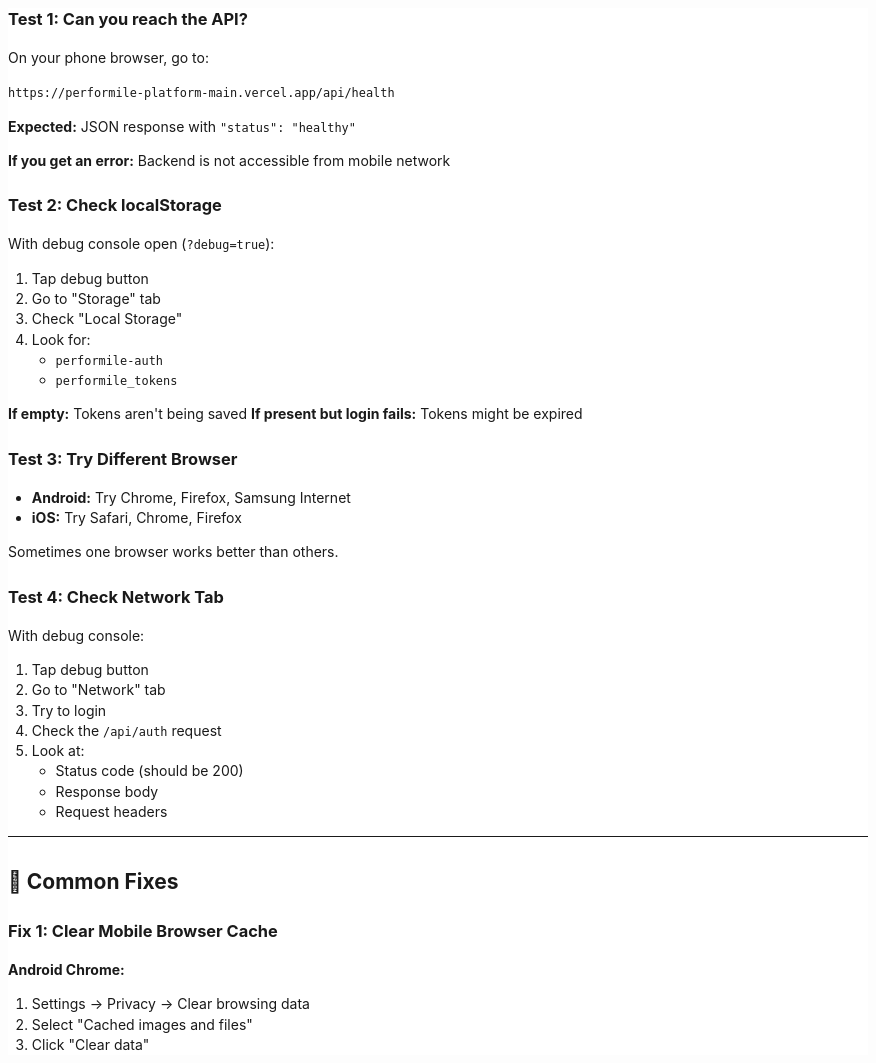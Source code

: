 ### Test 1: Can you reach the API?

On your phone browser, go to:
```
https://performile-platform-main.vercel.app/api/health
```

**Expected:** JSON response with `"status": "healthy"`

**If you get an error:** Backend is not accessible from mobile network

### Test 2: Check localStorage

With debug console open (`?debug=true`):
1. Tap debug button
2. Go to "Storage" tab
3. Check "Local Storage"
4. Look for:
   - `performile-auth`
   - `performile_tokens`

**If empty:** Tokens aren't being saved
**If present but login fails:** Tokens might be expired

### Test 3: Try Different Browser

- **Android:** Try Chrome, Firefox, Samsung Internet
- **iOS:** Try Safari, Chrome, Firefox

Sometimes one browser works better than others.

### Test 4: Check Network Tab

With debug console:
1. Tap debug button
2. Go to "Network" tab
3. Try to login
4. Check the `/api/auth` request
5. Look at:
   - Status code (should be 200)
   - Response body
   - Request headers

---

## 🔧 Common Fixes

### Fix 1: Clear Mobile Browser Cache

**Android Chrome:**
1. Settings → Privacy → Clear browsing data
2. Select "Cached images and files"
3. Click "Clear data"

